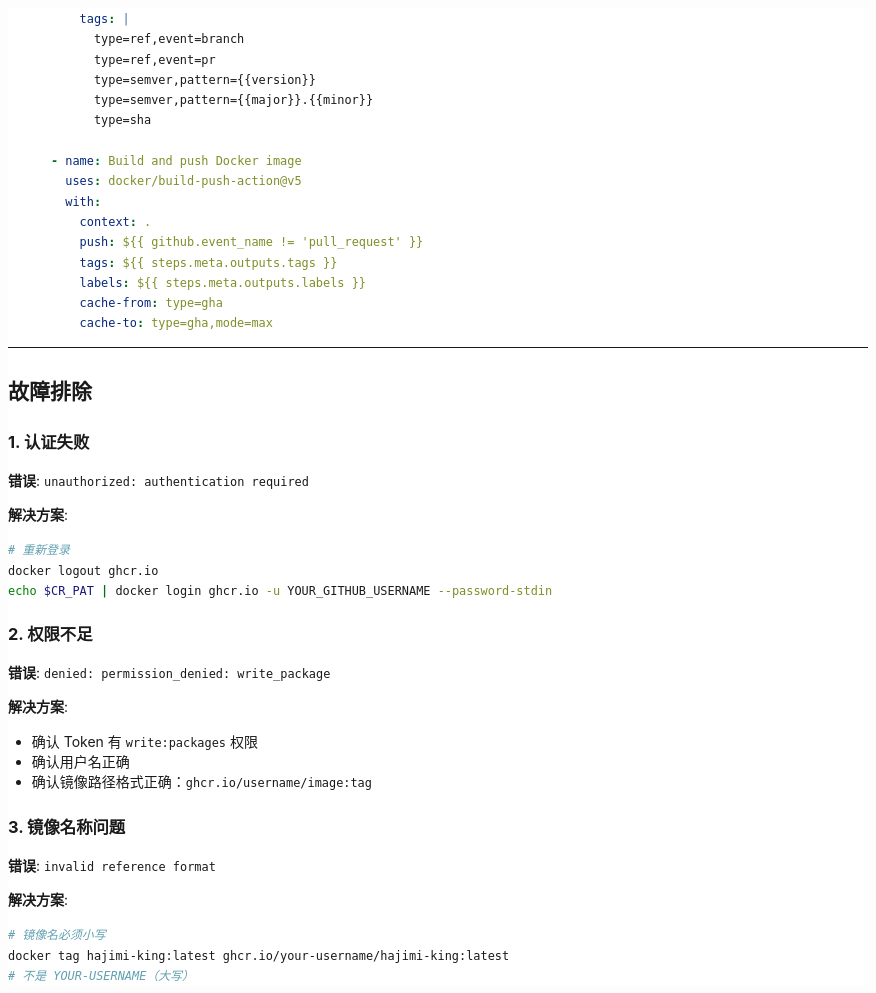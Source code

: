 ```yaml
          tags: |
            type=ref,event=branch
            type=ref,event=pr
            type=semver,pattern={{version}}
            type=semver,pattern={{major}}.{{minor}}
            type=sha

      - name: Build and push Docker image
        uses: docker/build-push-action@v5
        with:
          context: .
          push: ${{ github.event_name != 'pull_request' }}
          tags: ${{ steps.meta.outputs.tags }}
          labels: ${{ steps.meta.outputs.labels }}
          cache-from: type=gha
          cache-to: type=gha,mode=max
```

---

## 故障排除

### 1. 认证失败

**错误**: `unauthorized: authentication required`

**解决方案**:
```bash
# 重新登录
docker logout ghcr.io
echo $CR_PAT | docker login ghcr.io -u YOUR_GITHUB_USERNAME --password-stdin
```

### 2. 权限不足

**错误**: `denied: permission_denied: write_package`

**解决方案**:
- 确认 Token 有 `write:packages` 权限
- 确认用户名正确
- 确认镜像路径格式正确：`ghcr.io/username/image:tag`

### 3. 镜像名称问题

**错误**: `invalid reference format`

**解决方案**:
```bash
# 镜像名必须小写
docker tag hajimi-king:latest ghcr.io/your-username/hajimi-king:latest
# 不是 YOUR-USERNAME（大写）
```
